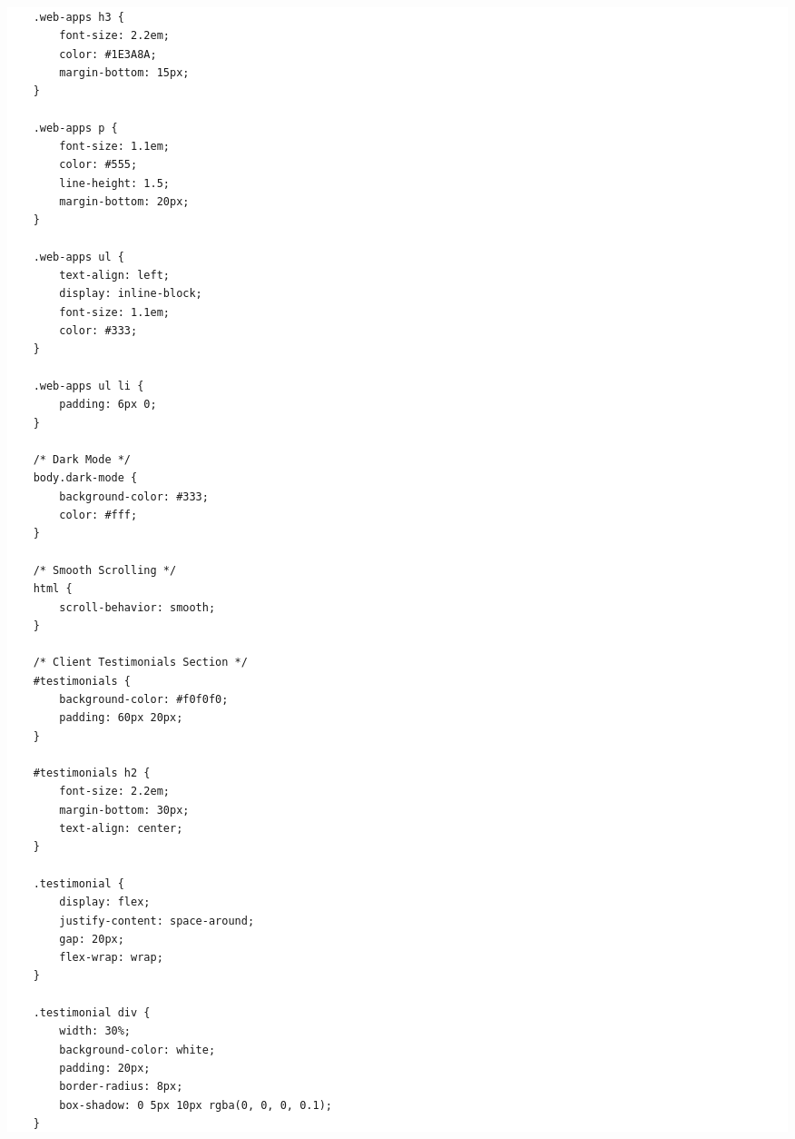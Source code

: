         .web-apps h3 {
            font-size: 2.2em;
            color: #1E3A8A;
            margin-bottom: 15px;
        }

        .web-apps p {
            font-size: 1.1em;
            color: #555;
            line-height: 1.5;
            margin-bottom: 20px;
        }

        .web-apps ul {
            text-align: left;
            display: inline-block;
            font-size: 1.1em;
            color: #333;
        }

        .web-apps ul li {
            padding: 6px 0;
        }

        /* Dark Mode */
        body.dark-mode {
            background-color: #333;
            color: #fff;
        }

        /* Smooth Scrolling */
        html {
            scroll-behavior: smooth;
        }

        /* Client Testimonials Section */
        #testimonials {
            background-color: #f0f0f0;
            padding: 60px 20px;
        }

        #testimonials h2 {
            font-size: 2.2em;
            margin-bottom: 30px;
            text-align: center;
        }

        .testimonial {
            display: flex;
            justify-content: space-around;
            gap: 20px;
            flex-wrap: wrap;
        }

        .testimonial div {
            width: 30%;
            background-color: white;
            padding: 20px;
            border-radius: 8px;
            box-shadow: 0 5px 10px rgba(0, 0, 0, 0.1);
        }
